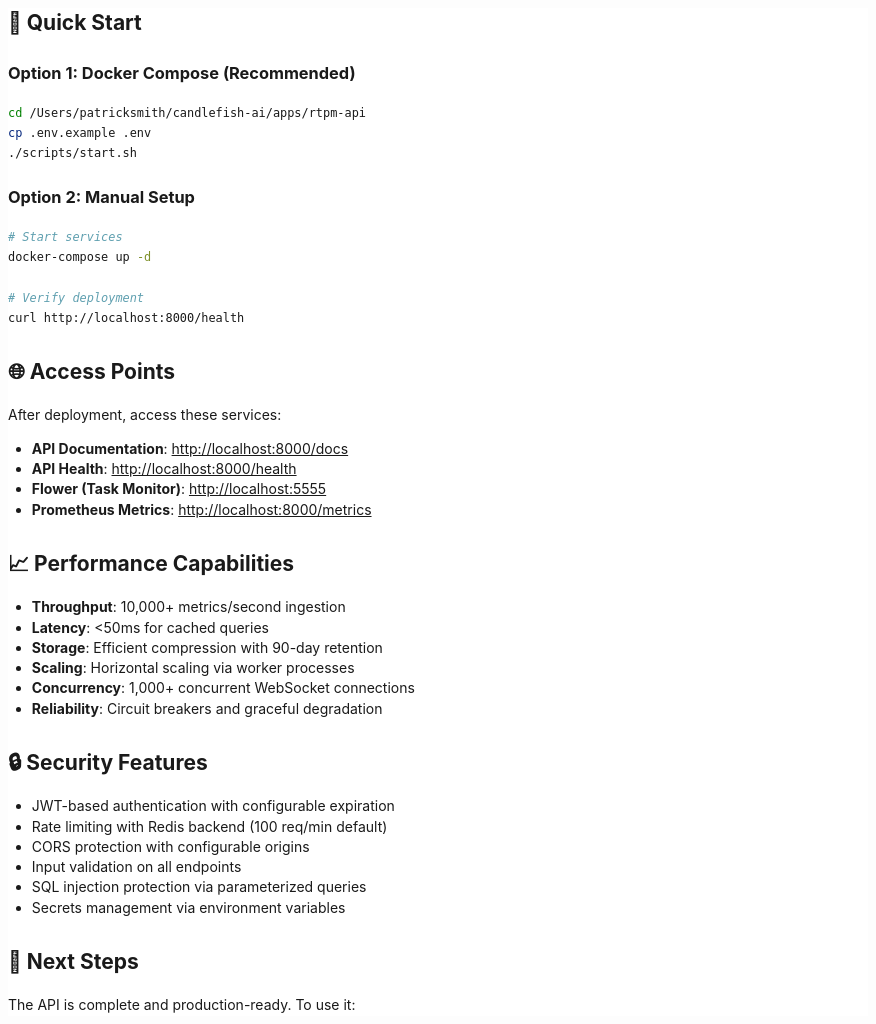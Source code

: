 ## 🚀 Quick Start

### Option 1: Docker Compose (Recommended)

```bash
cd /Users/patricksmith/candlefish-ai/apps/rtpm-api
cp .env.example .env
./scripts/start.sh
```

### Option 2: Manual Setup

```bash
# Start services
docker-compose up -d

# Verify deployment
curl http://localhost:8000/health
```

## 🌐 Access Points

After deployment, access these services:

- **API Documentation**: <http://localhost:8000/docs>
- **API Health**: <http://localhost:8000/health>
- **Flower (Task Monitor)**: <http://localhost:5555>
- **Prometheus Metrics**: <http://localhost:8000/metrics>

## 📈 Performance Capabilities

- **Throughput**: 10,000+ metrics/second ingestion
- **Latency**: <50ms for cached queries
- **Storage**: Efficient compression with 90-day retention
- **Scaling**: Horizontal scaling via worker processes
- **Concurrency**: 1,000+ concurrent WebSocket connections
- **Reliability**: Circuit breakers and graceful degradation

## 🔒 Security Features

- JWT-based authentication with configurable expiration
- Rate limiting with Redis backend (100 req/min default)
- CORS protection with configurable origins
- Input validation on all endpoints
- SQL injection protection via parameterized queries
- Secrets management via environment variables

## 📝 Next Steps

The API is complete and production-ready. To use it:
